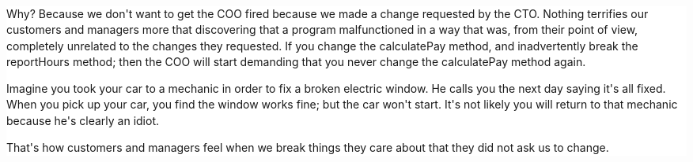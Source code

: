 Why? Because we don't want to get the COO fired because we made a change requested by the CTO. Nothing terrifies our customers and managers more that discovering that a program malfunctioned in a way that was, from their point of view, completely unrelated to the changes they requested. If you change the calculatePay method, and inadvertently break the reportHours method; then the COO will start demanding that you never change the calculatePay method again.

Imagine you took your car to a mechanic in order to fix a broken electric window. He calls you the next day saying it's all fixed. When you pick up your car, you find the window works fine; but the car won't start. It's not likely you will return to that mechanic because he's clearly an idiot.

That's how customers and managers feel when we break things they care about that they did not ask us to change.



